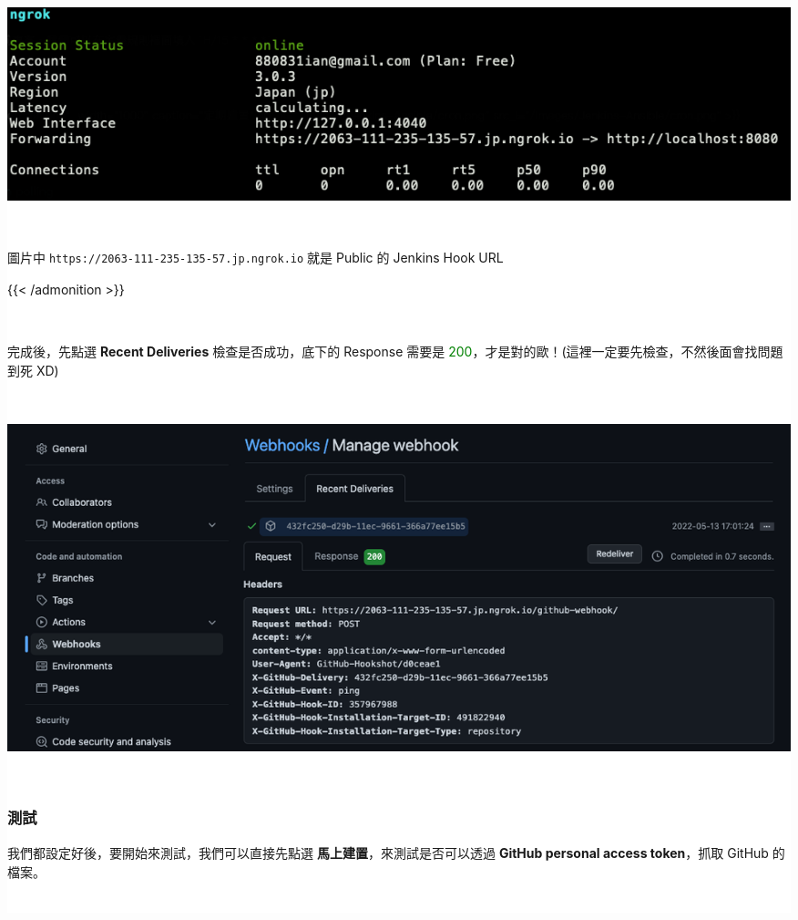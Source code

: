 ![圖片](https://raw.githubusercontent.com/880831ian/Jenkins/master/images/setting_11.png)

<br>

圖片中 `https://2063-111-235-135-57.jp.ngrok.io` 就是 Public 的 Jenkins Hook URL

{{< /admonition >}}

<br>

完成後，先點選 **Recent Deliveries** 檢查是否成功，底下的 Response 需要是 <font color=green>200</font>，才是對的歐！(這裡一定要先檢查，不然後面會找問題到死 XD)

<br>

![圖片](https://raw.githubusercontent.com/880831ian/Jenkins/master/images/setting_12.png)

<br>

### 測試

我們都設定好後，要開始來測試，我們可以直接先點選 **馬上建置**，來測試是否可以透過 **GitHub personal access token**，抓取 GitHub 的檔案。

<br>

